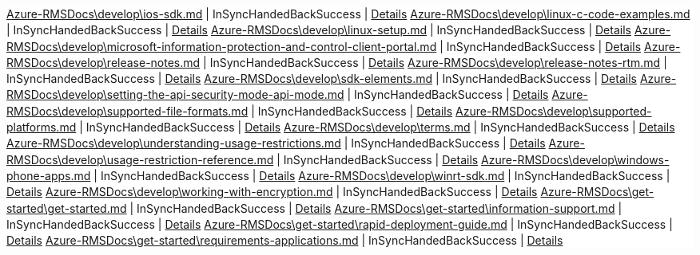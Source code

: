  [Azure-RMSDocs\develop\ios-sdk.md](https://github.com/Microsoft/Azure-RMSDocs-pr/blob/f7dd88d90357c99c69fe4fdde67c1544595e02f8/Azure-RMSDocs/develop/ios-sdk.md) | InSyncHandedBackSuccess | [Details](#821fe1c361dc38b1e33ac66208122de165d0202077)
 [Azure-RMSDocs\develop\linux-c-code-examples.md](https://github.com/Microsoft/Azure-RMSDocs-pr/blob/79e58b8092ea7cb057229d4c464d79f3694296e6/Azure-RMSDocs/develop/linux-c-code-examples.md) | InSyncHandedBackSuccess | [Details](#ace7103cfb44d84a7dd6bf64f57c2a47530117e079)
 [Azure-RMSDocs\develop\linux-setup.md](https://github.com/Microsoft/Azure-RMSDocs-pr/blob/6b5bc9612ac17a2d6905200383d9b8df4c504efe/Azure-RMSDocs/develop/linux-setup.md) | InSyncHandedBackSuccess | [Details](#d6920b8ce09b39d98da9e9c197b17a1f13d21c8e80)
 [Azure-RMSDocs\develop\microsoft-information-protection-and-control-client-portal.md](https://github.com/Microsoft/Azure-RMSDocs-pr/blob/cbdb969e9910142f49b078069fc578059f9d8785/Azure-RMSDocs/develop/microsoft-information-protection-and-control-client-portal.md) | InSyncHandedBackSuccess | [Details](#bbe381054648a6b68818f3964f6cfefd5da0829c82)
 [Azure-RMSDocs\develop\release-notes.md](https://github.com/Microsoft/Azure-RMSDocs-pr/blob/f7dd88d90357c99c69fe4fdde67c1544595e02f8/Azure-RMSDocs/develop/release-notes.md) | InSyncHandedBackSuccess | [Details](#eccc0ba9c13e0c35c8d0c8877ce92f9b99e8383585)
 [Azure-RMSDocs\develop\release-notes-rtm.md](https://github.com/Microsoft/Azure-RMSDocs-pr/blob/56d0538243af49580f24c701ad5097b30f3059b0/Azure-RMSDocs/develop/release-notes-rtm.md) | InSyncHandedBackSuccess | [Details](#61df64691ac3f4d7e871043767444ea64dfe1ef384)
 [Azure-RMSDocs\develop\sdk-elements.md](https://github.com/Microsoft/Azure-RMSDocs-pr/blob/6b5bc9612ac17a2d6905200383d9b8df4c504efe/Azure-RMSDocs/develop/sdk-elements.md) | InSyncHandedBackSuccess | [Details](#3d6e7c2b40ba80988e93186fd68a12e6216b477d86)
 [Azure-RMSDocs\develop\setting-the-api-security-mode-api-mode.md](https://github.com/Microsoft/Azure-RMSDocs-pr/blob/11b998addd14fdde0592ed948b956ddb2ed6e570/Azure-RMSDocs/develop/setting-the-api-security-mode-api-mode.md) | InSyncHandedBackSuccess | [Details](#2be40c9caf33f391f8be9fe116d3473ce995613b87)
 [Azure-RMSDocs\develop\supported-file-formats.md](https://github.com/Microsoft/Azure-RMSDocs-pr/blob/b5fbbf637a34371a676a6cba169cc0268ce5e541/Azure-RMSDocs/develop/supported-file-formats.md) | InSyncHandedBackSuccess | [Details](#58efe60d6066f2e9761aea8d66d83711e68ab64289)
 [Azure-RMSDocs\develop\supported-platforms.md](https://github.com/Microsoft/Azure-RMSDocs-pr/blob/6b5bc9612ac17a2d6905200383d9b8df4c504efe/Azure-RMSDocs/develop/supported-platforms.md) | InSyncHandedBackSuccess | [Details](#baf08d04f836e5aa406f125a7029bc43297f5df190)
 [Azure-RMSDocs\develop\terms.md](https://github.com/Microsoft/Azure-RMSDocs-pr/blob/f7dd88d90357c99c69fe4fdde67c1544595e02f8/Azure-RMSDocs/develop/terms.md) | InSyncHandedBackSuccess | [Details](#5779cc10503ad7afe997e031a467021b513fc51091)
 [Azure-RMSDocs\develop\understanding-usage-restrictions.md](https://github.com/Microsoft/Azure-RMSDocs-pr/blob/872bb0c20db2ef8d661d321598a2b1fe61d69316/Azure-RMSDocs/develop/understanding-usage-restrictions.md) | InSyncHandedBackSuccess | [Details](#2d2cbe580349e1615371a6a76e78140f6577e89094)
 [Azure-RMSDocs\develop\usage-restriction-reference.md](https://github.com/Microsoft/Azure-RMSDocs-pr/blob/2acf8095764e2c222881240985df8bccf8a64173/Azure-RMSDocs/develop/usage-restriction-reference.md) | InSyncHandedBackSuccess | [Details](#9788b067f9395b9e078e76994a2a8a79e95baf0695)
 [Azure-RMSDocs\develop\windows-phone-apps.md](https://github.com/Microsoft/Azure-RMSDocs-pr/blob/90552435666b8f25c893fcffe8c8cf3355a5942d/Azure-RMSDocs/develop/windows-phone-apps.md) | InSyncHandedBackSuccess | [Details](#136d6e9d0c45a9779f87e32eed8288fe8ee3a62296)
 [Azure-RMSDocs\develop\winrt-sdk.md](https://github.com/Microsoft/Azure-RMSDocs-pr/blob/f7dd88d90357c99c69fe4fdde67c1544595e02f8/Azure-RMSDocs/develop/winrt-sdk.md) | InSyncHandedBackSuccess | [Details](#0b8e0fb6d872506ac3529bd137286f0e8fa562ee97)
 [Azure-RMSDocs\develop\working-with-encryption.md](https://github.com/Microsoft/Azure-RMSDocs-pr/blob/29e856e3e9990f81a791c533ddad5a332093d5d3/Azure-RMSDocs/develop/working-with-encryption.md) | InSyncHandedBackSuccess | [Details](#82903eff43ee2dee7ef64e618171225a06013d9998)
 [Azure-RMSDocs\get-started\get-started.md](https://github.com/Microsoft/Azure-RMSDocs-pr/blob/0f355da35dff62ecee111737eb1793ae286dc93e/Azure-RMSDocs/get-started/get-started.md) | InSyncHandedBackSuccess | [Details](#5bc6f02c4ffc8eef3c7b15e1777ec4201b357c18101)
 [Azure-RMSDocs\get-started\information-support.md](https://github.com/Microsoft/Azure-RMSDocs-pr/blob/6052afabe4894f8129e9eebc93705b219e6ed875/Azure-RMSDocs/get-started/information-support.md) | InSyncHandedBackSuccess | [Details](#a8f5852d965abe2f2654aa236bfd9ea49a62aa84102)
 [Azure-RMSDocs\get-started\rapid-deployment-guide.md](https://github.com/Microsoft/Azure-RMSDocs-pr/blob/ed50d87138c428fadfd22cd5b3ef3c7f7e421848/Azure-RMSDocs/get-started/rapid-deployment-guide.md) | InSyncHandedBackSuccess | [Details](#01c2436218e0d7fd80a31cdc037d9dc8933e42f2104)
 [Azure-RMSDocs\get-started\requirements-applications.md](https://github.com/Microsoft/Azure-RMSDocs-pr/blob/bb152f428c8e0b9a065035aaad2de6353265a562/Azure-RMSDocs/get-started/requirements-applications.md) | InSyncHandedBackSuccess | [Details](#61d18747011435773e16b3c8d2a8ac2104997484105)